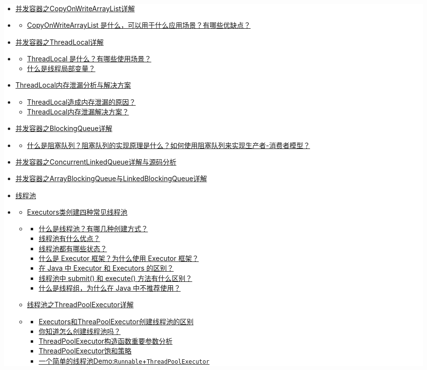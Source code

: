   - [并发容器之CopyOnWriteArrayList详解](https://thinkwon.blog.csdn.net/article/details/104863992#CopyOnWriteArrayList_1615)

  - - [CopyOnWriteArrayList 是什么，可以用于什么应用场景？有哪些优缺点？](https://thinkwon.blog.csdn.net/article/details/104863992#CopyOnWriteArrayList__1617)

  - [并发容器之ThreadLocal详解](https://thinkwon.blog.csdn.net/article/details/104863992#ThreadLocal_1643)

  - - [ThreadLocal 是什么？有哪些使用场景？](https://thinkwon.blog.csdn.net/article/details/104863992#ThreadLocal__1645)
    - [什么是线程局部变量？](https://thinkwon.blog.csdn.net/article/details/104863992#_1716)

  - [ThreadLocal内存泄漏分析与解决方案](https://thinkwon.blog.csdn.net/article/details/104863992#ThreadLocal_1724)

  - - [ThreadLocal造成内存泄漏的原因？](https://thinkwon.blog.csdn.net/article/details/104863992#ThreadLocal_1726)
    - [ThreadLocal内存泄漏解决方案？](https://thinkwon.blog.csdn.net/article/details/104863992#ThreadLocal_1732)

  - [并发容器之BlockingQueue详解](https://thinkwon.blog.csdn.net/article/details/104863992#BlockingQueue_1741)

  - - [什么是阻塞队列？阻塞队列的实现原理是什么？如何使用阻塞队列来实现生产者-消费者模型？](https://thinkwon.blog.csdn.net/article/details/104863992#_1743)

  - [并发容器之ConcurrentLinkedQueue详解与源码分析](https://thinkwon.blog.csdn.net/article/details/104863992#ConcurrentLinkedQueue_1775)

  - [并发容器之ArrayBlockingQueue与LinkedBlockingQueue详解](https://thinkwon.blog.csdn.net/article/details/104863992#ArrayBlockingQueueLinkedBlockingQueue_1779)

- [线程池](https://thinkwon.blog.csdn.net/article/details/104863992#_1783)

- - [Executors类创建四种常见线程池](https://thinkwon.blog.csdn.net/article/details/104863992#Executors_1785)

  - - [什么是线程池？有哪几种创建方式？](https://thinkwon.blog.csdn.net/article/details/104863992#_1787)
    - [线程池有什么优点？](https://thinkwon.blog.csdn.net/article/details/104863992#_1805)
    - [线程池都有哪些状态？](https://thinkwon.blog.csdn.net/article/details/104863992#_1819)
    - [什么是 Executor 框架？为什么使用 Executor 框架？](https://thinkwon.blog.csdn.net/article/details/104863992#_Executor__Executor__1829)
    - [在 Java 中 Executor 和 Executors 的区别？](https://thinkwon.blog.csdn.net/article/details/104863992#_Java__Executor__Executors__1839)
    - [线程池中 submit() 和 execute() 方法有什么区别？](https://thinkwon.blog.csdn.net/article/details/104863992#_submit__execute__1853)
    - [什么是线程组，为什么在 Java 中不推荐使用？](https://thinkwon.blog.csdn.net/article/details/104863992#_Java__1863)

  - [线程池之ThreadPoolExecutor详解](https://thinkwon.blog.csdn.net/article/details/104863992#ThreadPoolExecutor_1875)

  - - [Executors和ThreaPoolExecutor创建线程池的区别](https://thinkwon.blog.csdn.net/article/details/104863992#ExecutorsThreaPoolExecutor_1877)
    - [你知道怎么创建线程池吗？](https://thinkwon.blog.csdn.net/article/details/104863992#_1893)
    - [ThreadPoolExecutor构造函数重要参数分析](https://thinkwon.blog.csdn.net/article/details/104863992#ThreadPoolExecutor_1901)
    - [ThreadPoolExecutor饱和策略](https://thinkwon.blog.csdn.net/article/details/104863992#ThreadPoolExecutor_1918)
    - [一个简单的线程池Demo:`Runnable`+`ThreadPoolExecutor`](https://thinkwon.blog.csdn.net/article/details/104863992#DemoRunnableThreadPoolExecutor_1933)
